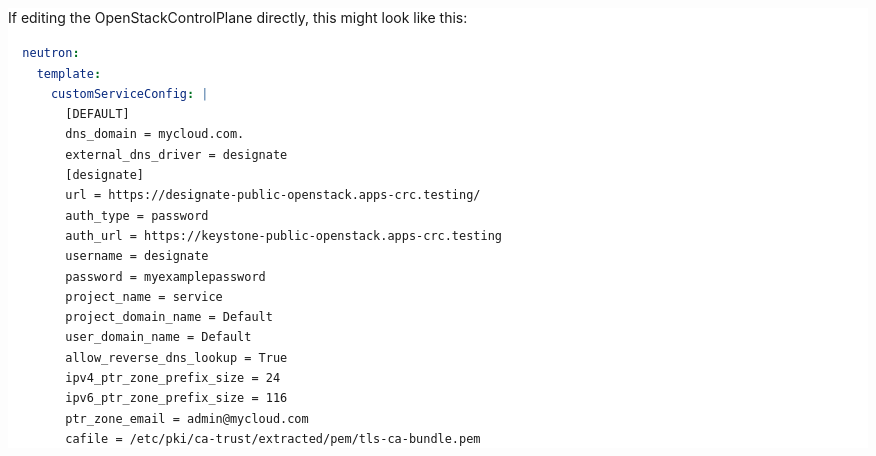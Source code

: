 If editing the OpenStackControlPlane directly, this might look like this:

```yaml
  neutron:
    template:
      customServiceConfig: |
        [DEFAULT]
        dns_domain = mycloud.com.
        external_dns_driver = designate
        [designate]
        url = https://designate-public-openstack.apps-crc.testing/
        auth_type = password
        auth_url = https://keystone-public-openstack.apps-crc.testing
        username = designate
        password = myexamplepassword
        project_name = service
        project_domain_name = Default
        user_domain_name = Default
        allow_reverse_dns_lookup = True
        ipv4_ptr_zone_prefix_size = 24
        ipv6_ptr_zone_prefix_size = 116
        ptr_zone_email = admin@mycloud.com
        cafile = /etc/pki/ca-trust/extracted/pem/tls-ca-bundle.pem
```
